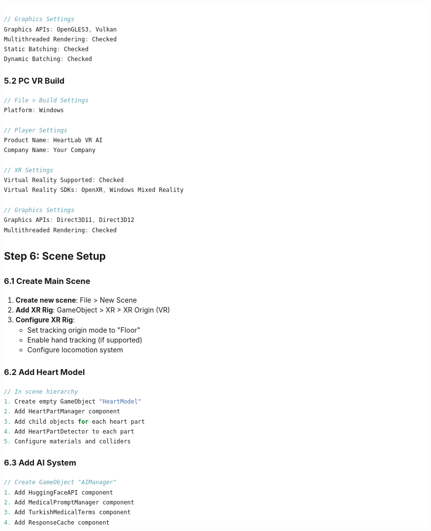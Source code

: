 ```csharp

// Graphics Settings
Graphics APIs: OpenGLES3, Vulkan
Multithreaded Rendering: Checked
Static Batching: Checked
Dynamic Batching: Checked
```

### 5.2 PC VR Build
```csharp
// File > Build Settings
Platform: Windows

// Player Settings
Product Name: HeartLab VR AI
Company Name: Your Company

// XR Settings
Virtual Reality Supported: Checked
Virtual Reality SDKs: OpenXR, Windows Mixed Reality

// Graphics Settings
Graphics APIs: Direct3D11, Direct3D12
Multithreaded Rendering: Checked
```

## Step 6: Scene Setup

### 6.1 Create Main Scene
1. **Create new scene**: File > New Scene
2. **Add XR Rig**: GameObject > XR > XR Origin (VR)
3. **Configure XR Rig**:
   - Set tracking origin mode to "Floor"
   - Enable hand tracking (if supported)
   - Configure locomotion system

### 6.2 Add Heart Model
```csharp
// In scene hierarchy
1. Create empty GameObject "HeartModel"
2. Add HeartPartManager component
3. Add child objects for each heart part
4. Add HeartPartDetector to each part
5. Configure materials and colliders
```

### 6.3 Add AI System
```csharp
// Create GameObject "AIManager"
1. Add HuggingFaceAPI component
2. Add MedicalPromptManager component
3. Add TurkishMedicalTerms component
4. Add ResponseCache component
```
